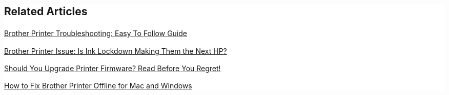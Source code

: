 ## **Related Articles**

[Brother Printer Troubleshooting: Easy To Follow Guide](https://www.compandsave.com/brother-printer-troubleshooting-guide)

[​​Brother Printer Issue: Is Ink Lockdown Making Them the Next HP?](https://www.compandsave.com/blog/posts/brother-printer-issue-is-ink-lockdown-making-them-the-next-hp.html)

[Should You Upgrade Printer Firmware? Read Before You Regret!](https://www.compandsave.com/blog/posts/should-you-upgrade-printer-firmware-read-before-you-regret.html)

[How to Fix Brother Printer Offline for Mac and Windows](https://www.compandsave.com/blog/posts/how-to-fix-brother-printer-offline-for-mac-and-windows.html)
